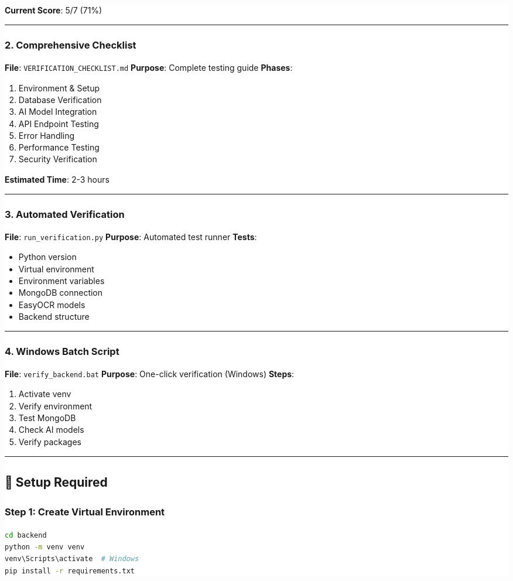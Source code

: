 **Current Score**: 5/7 (71%)

---

### 2. Comprehensive Checklist
**File**: `VERIFICATION_CHECKLIST.md`
**Purpose**: Complete testing guide
**Phases**:
1. Environment & Setup
2. Database Verification
3. AI Model Integration
4. API Endpoint Testing
5. Error Handling
6. Performance Testing
7. Security Verification

**Estimated Time**: 2-3 hours

---

### 3. Automated Verification
**File**: `run_verification.py`
**Purpose**: Automated test runner
**Tests**:
- Python version
- Virtual environment
- Environment variables
- MongoDB connection
- EasyOCR models
- Backend structure

---

### 4. Windows Batch Script
**File**: `verify_backend.bat`
**Purpose**: One-click verification (Windows)
**Steps**:
1. Activate venv
2. Verify environment
3. Test MongoDB
4. Check AI models
5. Verify packages

---

## 🚀 Setup Required

### Step 1: Create Virtual Environment
```bash
cd backend
python -m venv venv
venv\Scripts\activate  # Windows
pip install -r requirements.txt
```
